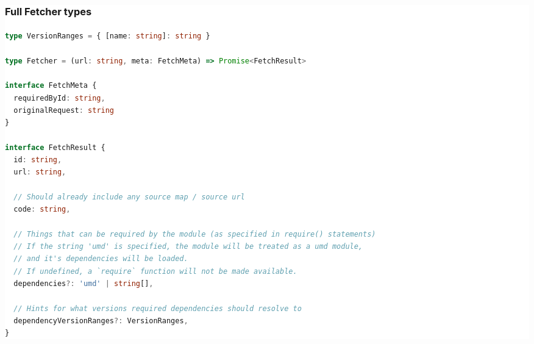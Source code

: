 ### Full Fetcher types

```typescript
type VersionRanges = { [name: string]: string }

type Fetcher = (url: string, meta: FetchMeta) => Promise<FetchResult>

interface FetchMeta {
  requiredById: string,
  originalRequest: string
}

interface FetchResult {
  id: string,
  url: string,

  // Should already include any source map / source url
  code: string, 

  // Things that can be required by the module (as specified in require() statements)
  // If the string 'umd' is specified, the module will be treated as a umd module,
  // and it's dependencies will be loaded.
  // If undefined, a `require` function will not be made available.
  dependencies?: 'umd' | string[], 

  // Hints for what versions required dependencies should resolve to
  dependencyVersionRanges?: VersionRanges,
}
```